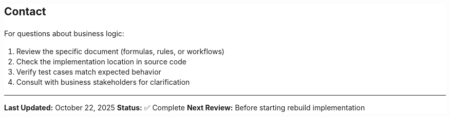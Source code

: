 
## Contact

For questions about business logic:
1. Review the specific document (formulas, rules, or workflows)
2. Check the implementation location in source code
3. Verify test cases match expected behavior
4. Consult with business stakeholders for clarification

---

**Last Updated:** October 22, 2025
**Status:** ✅ Complete
**Next Review:** Before starting rebuild implementation
